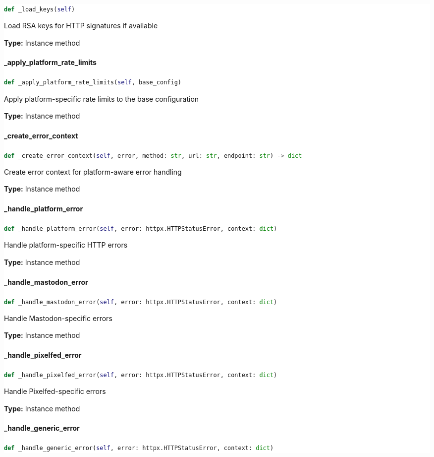 ```python
def _load_keys(self)
```

Load RSA keys for HTTP signatures if available

**Type:** Instance method

#### _apply_platform_rate_limits

```python
def _apply_platform_rate_limits(self, base_config)
```

Apply platform-specific rate limits to the base configuration

**Type:** Instance method

#### _create_error_context

```python
def _create_error_context(self, error, method: str, url: str, endpoint: str) -> dict
```

Create error context for platform-aware error handling

**Type:** Instance method

#### _handle_platform_error

```python
def _handle_platform_error(self, error: httpx.HTTPStatusError, context: dict)
```

Handle platform-specific HTTP errors

**Type:** Instance method

#### _handle_mastodon_error

```python
def _handle_mastodon_error(self, error: httpx.HTTPStatusError, context: dict)
```

Handle Mastodon-specific errors

**Type:** Instance method

#### _handle_pixelfed_error

```python
def _handle_pixelfed_error(self, error: httpx.HTTPStatusError, context: dict)
```

Handle Pixelfed-specific errors

**Type:** Instance method

#### _handle_generic_error

```python
def _handle_generic_error(self, error: httpx.HTTPStatusError, context: dict)
```
